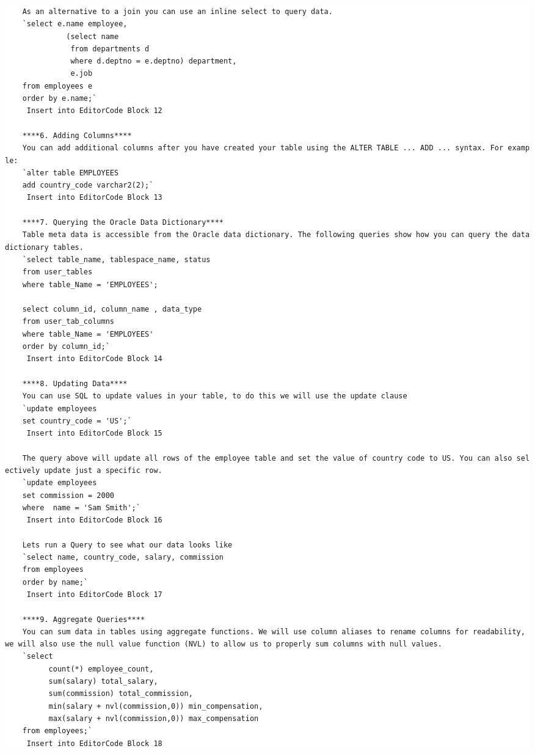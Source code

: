         As an alternative to a join you can use an inline select to query data.
        `select e.name employee,
                  (select name 
                   from departments d 
                   where d.deptno = e.deptno) department,
                   e.job
        from employees e
        order by e.name;`
         Insert into EditorCode Block 12
        
        ****6. Adding Columns****
        You can add additional columns after you have created your table using the ALTER TABLE ... ADD ... syntax. For example:
        `alter table EMPLOYEES 
        add country_code varchar2(2);`
         Insert into EditorCode Block 13
        
        ****7. Querying the Oracle Data Dictionary****
        Table meta data is accessible from the Oracle data dictionary. The following queries show how you can query the data dictionary tables.
        `select table_name, tablespace_name, status
        from user_tables
        where table_Name = 'EMPLOYEES';
        
        select column_id, column_name , data_type
        from user_tab_columns
        where table_Name = 'EMPLOYEES'
        order by column_id;`
         Insert into EditorCode Block 14
        
        ****8. Updating Data****
        You can use SQL to update values in your table, to do this we will use the update clause
        `update employees
        set country_code = 'US';`
         Insert into EditorCode Block 15
        
        The query above will update all rows of the employee table and set the value of country code to US. You can also selectively update just a specific row.
        `update employees
        set commission = 2000
        where  name = 'Sam Smith';`
         Insert into EditorCode Block 16
        
        Lets run a Query to see what our data looks like
        `select name, country_code, salary, commission
        from employees
        order by name;`
         Insert into EditorCode Block 17
        
        ****9. Aggregate Queries****
        You can sum data in tables using aggregate functions. We will use column aliases to rename columns for readability, we will also use the null value function (NVL) to allow us to properly sum columns with null values.
        `select 
              count(*) employee_count,
              sum(salary) total_salary,
              sum(commission) total_commission,
              min(salary + nvl(commission,0)) min_compensation,
              max(salary + nvl(commission,0)) max_compensation
        from employees;`
         Insert into EditorCode Block 18
        